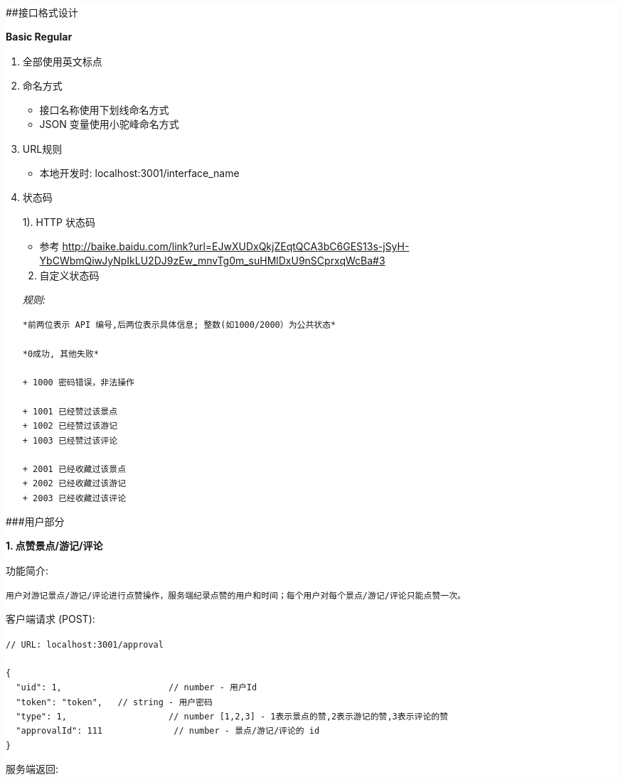 ##接口格式设计

**Basic Regular**

1. 全部使用英文标点


1. 命名方式

    + 接口名称使用下划线命名方式
    + JSON 变量使用小驼峰命名方式

1. URL规则

    + 本地开发时: localhost:3001/interface_name
    
1. 状态码

    1). HTTP 状态码
    
     + 参考 <http://baike.baidu.com/link?url=EJwXUDxQkjZEqtQCA3bC6GES13s-jSyH-YbCWbmQiwJyNpIkLU2DJ9zEw_mnvTg0m_suHMlDxU9nSCprxqWcBa#3>
     
    2) 自定义状态码
    
     *规则:*
      
       *前两位表示 API 编号,后两位表示具体信息; 整数(如1000/2000）为公共状态*
        
       *0成功, 其他失败*
       
       + 1000 密码错误，非法操作
         
       + 1001 已经赞过该景点
       + 1002 已经赞过该游记
       + 1003 已经赞过该评论
        
       + 2001 已经收藏过该景点
       + 2002 已经收藏过该游记
       + 2003 已经收藏过该评论


###用户部分

**1. 点赞景点/游记/评论**

功能简介:
    
    用户对游记景点/游记/评论进行点赞操作，服务端纪录点赞的用户和时间；每个用户对每个景点/游记/评论只能点赞一次。

客户端请求 (POST):

    // URL: localhost:3001/approval
    
    {
      "uid": 1,                     // number - 用户Id  
      "token": "token",   // string - 用户密码   
      "type": 1,                    // number [1,2,3] - 1表示景点的赞,2表示游记的赞,3表示评论的赞
      "approvalId": 111              // number - 景点/游记/评论的 id
    }
    
    
服务端返回:
    